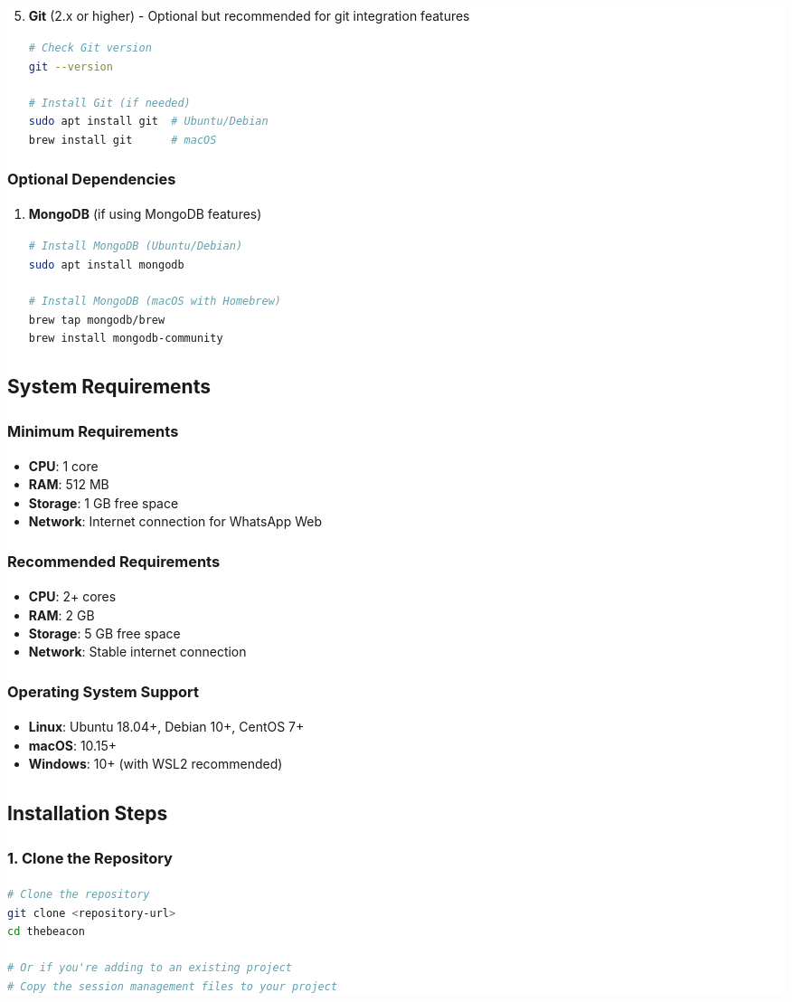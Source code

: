 5. **Git** (2.x or higher) - Optional but recommended for git integration features

   ```bash
   # Check Git version
   git --version

   # Install Git (if needed)
   sudo apt install git  # Ubuntu/Debian
   brew install git      # macOS
   ```

### Optional Dependencies

1. **MongoDB** (if using MongoDB features)

   ```bash
   # Install MongoDB (Ubuntu/Debian)
   sudo apt install mongodb

   # Install MongoDB (macOS with Homebrew)
   brew tap mongodb/brew
   brew install mongodb-community
   ```

## System Requirements

### Minimum Requirements

- **CPU**: 1 core
- **RAM**: 512 MB
- **Storage**: 1 GB free space
- **Network**: Internet connection for WhatsApp Web

### Recommended Requirements

- **CPU**: 2+ cores
- **RAM**: 2 GB
- **Storage**: 5 GB free space
- **Network**: Stable internet connection

### Operating System Support

- **Linux**: Ubuntu 18.04+, Debian 10+, CentOS 7+
- **macOS**: 10.15+
- **Windows**: 10+ (with WSL2 recommended)

## Installation Steps

### 1. Clone the Repository

```bash
# Clone the repository
git clone <repository-url>
cd thebeacon

# Or if you're adding to an existing project
# Copy the session management files to your project
```
